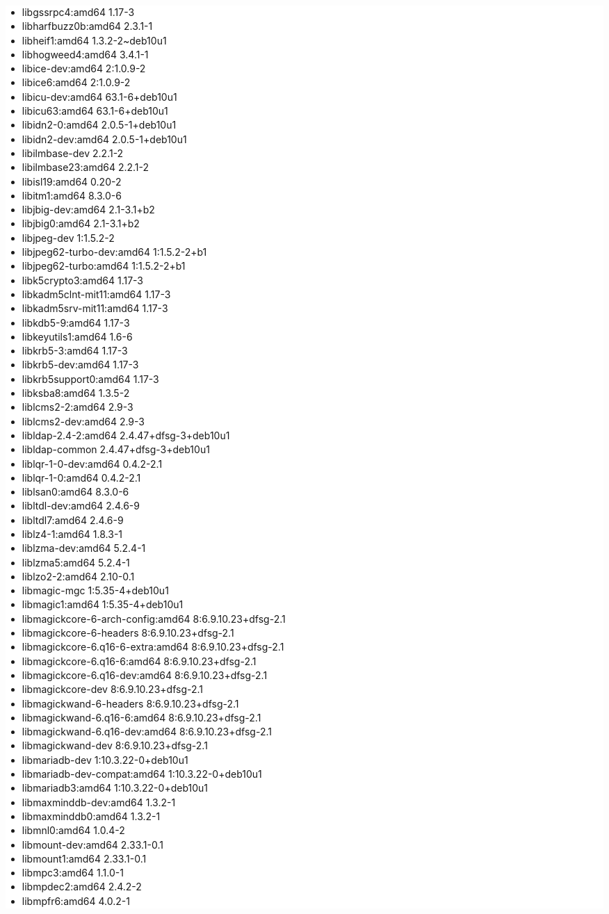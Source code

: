 * libgssrpc4:amd64	1.17-3
* libharfbuzz0b:amd64	2.3.1-1
* libheif1:amd64	1.3.2-2~deb10u1
* libhogweed4:amd64	3.4.1-1
* libice-dev:amd64	2:1.0.9-2
* libice6:amd64	2:1.0.9-2
* libicu-dev:amd64	63.1-6+deb10u1
* libicu63:amd64	63.1-6+deb10u1
* libidn2-0:amd64	2.0.5-1+deb10u1
* libidn2-dev:amd64	2.0.5-1+deb10u1
* libilmbase-dev	2.2.1-2
* libilmbase23:amd64	2.2.1-2
* libisl19:amd64	0.20-2
* libitm1:amd64	8.3.0-6
* libjbig-dev:amd64	2.1-3.1+b2
* libjbig0:amd64	2.1-3.1+b2
* libjpeg-dev	1:1.5.2-2
* libjpeg62-turbo-dev:amd64	1:1.5.2-2+b1
* libjpeg62-turbo:amd64	1:1.5.2-2+b1
* libk5crypto3:amd64	1.17-3
* libkadm5clnt-mit11:amd64	1.17-3
* libkadm5srv-mit11:amd64	1.17-3
* libkdb5-9:amd64	1.17-3
* libkeyutils1:amd64	1.6-6
* libkrb5-3:amd64	1.17-3
* libkrb5-dev:amd64	1.17-3
* libkrb5support0:amd64	1.17-3
* libksba8:amd64	1.3.5-2
* liblcms2-2:amd64	2.9-3
* liblcms2-dev:amd64	2.9-3
* libldap-2.4-2:amd64	2.4.47+dfsg-3+deb10u1
* libldap-common	2.4.47+dfsg-3+deb10u1
* liblqr-1-0-dev:amd64	0.4.2-2.1
* liblqr-1-0:amd64	0.4.2-2.1
* liblsan0:amd64	8.3.0-6
* libltdl-dev:amd64	2.4.6-9
* libltdl7:amd64	2.4.6-9
* liblz4-1:amd64	1.8.3-1
* liblzma-dev:amd64	5.2.4-1
* liblzma5:amd64	5.2.4-1
* liblzo2-2:amd64	2.10-0.1
* libmagic-mgc	1:5.35-4+deb10u1
* libmagic1:amd64	1:5.35-4+deb10u1
* libmagickcore-6-arch-config:amd64	8:6.9.10.23+dfsg-2.1
* libmagickcore-6-headers	8:6.9.10.23+dfsg-2.1
* libmagickcore-6.q16-6-extra:amd64	8:6.9.10.23+dfsg-2.1
* libmagickcore-6.q16-6:amd64	8:6.9.10.23+dfsg-2.1
* libmagickcore-6.q16-dev:amd64	8:6.9.10.23+dfsg-2.1
* libmagickcore-dev	8:6.9.10.23+dfsg-2.1
* libmagickwand-6-headers	8:6.9.10.23+dfsg-2.1
* libmagickwand-6.q16-6:amd64	8:6.9.10.23+dfsg-2.1
* libmagickwand-6.q16-dev:amd64	8:6.9.10.23+dfsg-2.1
* libmagickwand-dev	8:6.9.10.23+dfsg-2.1
* libmariadb-dev	1:10.3.22-0+deb10u1
* libmariadb-dev-compat:amd64	1:10.3.22-0+deb10u1
* libmariadb3:amd64	1:10.3.22-0+deb10u1
* libmaxminddb-dev:amd64	1.3.2-1
* libmaxminddb0:amd64	1.3.2-1
* libmnl0:amd64	1.0.4-2
* libmount-dev:amd64	2.33.1-0.1
* libmount1:amd64	2.33.1-0.1
* libmpc3:amd64	1.1.0-1
* libmpdec2:amd64	2.4.2-2
* libmpfr6:amd64	4.0.2-1